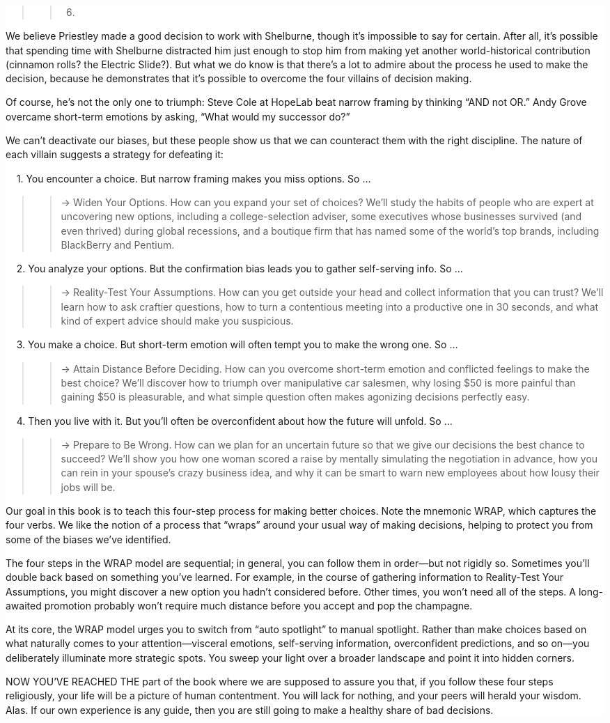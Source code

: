 > > 6.

We believe Priestley made a good decision to work with Shelburne, though it’s impossible to say for certain. After all, it’s possible that spending time with Shelburne distracted him just enough to stop him from making yet another world-historical contribution (cinnamon rolls? the Electric Slide?). But what we do know is that there’s a lot to admire about the process he used to make the decision, because he demonstrates that it’s possible to overcome the four villains of decision making.

Of course, he’s not the only one to triumph: Steve Cole at HopeLab beat narrow framing by thinking “AND not OR.” Andy Grove overcame short-term emotions by asking, “What would my successor do?”

We can’t deactivate our biases, but these people show us that we can counteract them with the right discipline. The nature of each villain suggests a strategy for defeating it:

    1. You encounter a choice. But narrow framing makes you miss options. So …

> > → Widen Your Options. How can you expand your set of choices? We’ll study the habits of people who are expert at uncovering new options, including a college-selection adviser, some executives whose businesses survived (and even thrived) during global recessions, and a boutique firm that has named some of the world’s top brands, including BlackBerry and Pentium.

    2. You analyze your options. But the confirmation bias leads you to gather self-serving info. So …

> > → Reality-Test Your Assumptions. How can you get outside your head and collect information that you can trust? We’ll learn how to ask craftier questions, how to turn a contentious meeting into a productive one in 30 seconds, and what kind of expert advice should make you suspicious.

    3. You make a choice. But short-term emotion will often tempt you to make the wrong one. So …

> > → Attain Distance Before Deciding. How can you overcome short-term emotion and conflicted feelings to make the best choice? We’ll discover how to triumph over manipulative car salesmen, why losing $50 is more painful than gaining $50 is pleasurable, and what simple question often makes agonizing decisions perfectly easy.

    4. Then you live with it. But you’ll often be overconfident about how the future will unfold. So …

> > → Prepare to Be Wrong. How can we plan for an uncertain future so that we give our decisions the best chance to succeed? We’ll show you how one woman scored a raise by mentally simulating the negotiation in advance, how you can rein in your spouse’s crazy business idea, and why it can be smart to warn new employees about how lousy their jobs will be.

Our goal in this book is to teach this four-step process for making better choices. Note the mnemonic WRAP, which captures the four verbs. We like the notion of a process that “wraps” around your usual way of making decisions, helping to protect you from some of the biases we’ve identified.

The four steps in the WRAP model are sequential; in general, you can follow them in order—but not rigidly so. Sometimes you’ll double back based on something you’ve learned. For example, in the course of gathering information to Reality-Test Your Assumptions, you might discover a new option you hadn’t considered before. Other times, you won’t need all of the steps. A long-awaited promotion probably won’t require much distance before you accept and pop the champagne.

At its core, the WRAP model urges you to switch from “auto spotlight” to manual spotlight. Rather than make choices based on what naturally comes to your attention—visceral emotions, self-serving information, overconfident predictions, and so on—you deliberately illuminate more strategic spots. You sweep your light over a broader landscape and point it into hidden corners.

NOW YOU’VE REACHED THE part of the book where we are supposed to assure you that, if you follow these four steps religiously, your life will be a picture of human contentment. You will lack for nothing, and your peers will herald your wisdom. Alas. If our own experience is any guide, then you are still going to make a healthy share of bad decisions.
